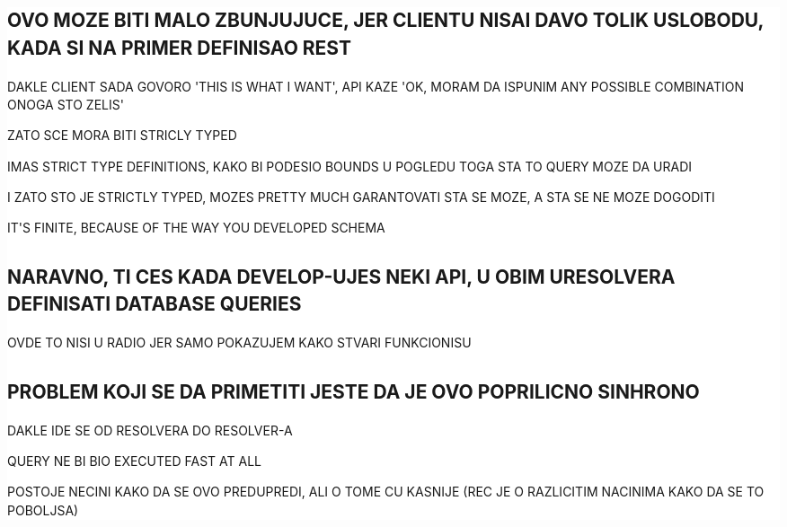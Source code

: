 ## OVO MOZE BITI MALO ZBUNJUJUCE, JER CLIENTU NISAI DAVO TOLIK USLOBODU, KADA SI NA PRIMER DEFINISAO REST

DAKLE CLIENT SADA GOVORO 'THIS IS WHAT I WANT', API KAZE 'OK, MORAM DA ISPUNIM ANY POSSIBLE COMBINATION ONOGA STO ZELIS'

ZATO SCE MORA BITI STRICLY TYPED

IMAS STRICT TYPE DEFINITIONS, KAKO BI PODESIO BOUNDS U POGLEDU TOGA STA TO QUERY MOZE DA URADI

I ZATO STO JE STRICTLY TYPED, MOZES PRETTY MUCH GARANTOVATI STA SE MOZE, A STA SE NE MOZE DOGODITI

IT'S FINITE, BECAUSE OF THE WAY YOU DEVELOPED SCHEMA

## NARAVNO, TI CES KADA DEVELOP-UJES NEKI API, U OBIM URESOLVERA DEFINISATI DATABASE QUERIES

OVDE TO NISI U RADIO JER SAMO POKAZUJEM KAKO STVARI FUNKCIONISU

## PROBLEM KOJI SE DA PRIMETITI JESTE DA JE OVO POPRILICNO SINHRONO

DAKLE IDE SE OD RESOLVERA DO RESOLVER-A

QUERY NE BI BIO EXECUTED FAST AT ALL

POSTOJE NECINI KAKO DA SE OVO PREDUPREDI, ALI O TOME CU KASNIJE (REC JE O RAZLICITIM NACINIMA KAKO DA SE TO POBOLJSA)
